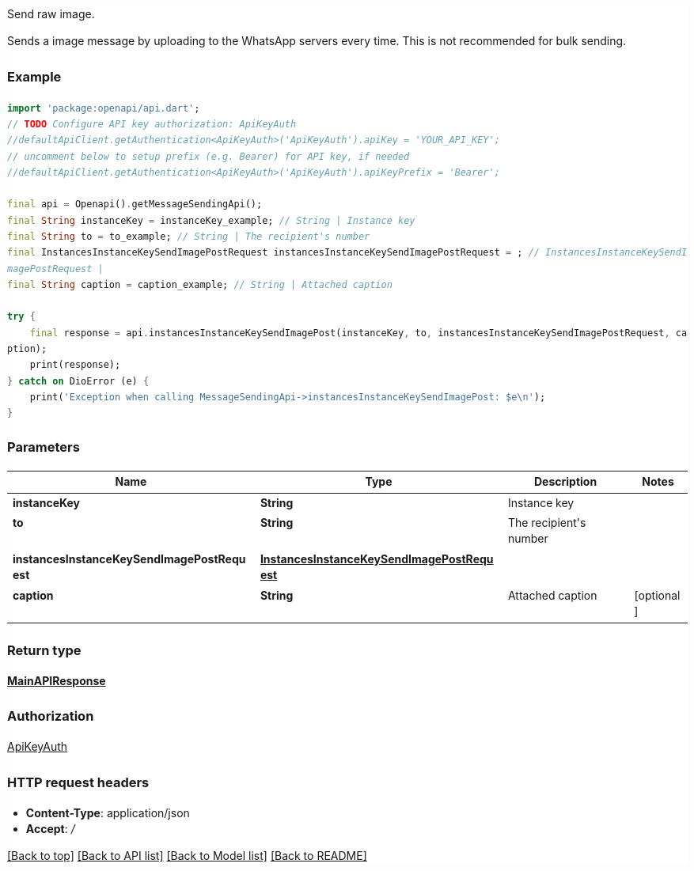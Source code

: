 Send raw image.

Sends a image message by uploading to the WhatsApp servers every time. This is not recommended for bulk sending.

### Example
```dart
import 'package:openapi/api.dart';
// TODO Configure API key authorization: ApiKeyAuth
//defaultApiClient.getAuthentication<ApiKeyAuth>('ApiKeyAuth').apiKey = 'YOUR_API_KEY';
// uncomment below to setup prefix (e.g. Bearer) for API key, if needed
//defaultApiClient.getAuthentication<ApiKeyAuth>('ApiKeyAuth').apiKeyPrefix = 'Bearer';

final api = Openapi().getMessageSendingApi();
final String instanceKey = instanceKey_example; // String | Instance key
final String to = to_example; // String | The recipient's number
final InstancesInstanceKeySendImagePostRequest instancesInstanceKeySendImagePostRequest = ; // InstancesInstanceKeySendImagePostRequest | 
final String caption = caption_example; // String | Attached caption

try {
    final response = api.instancesInstanceKeySendImagePost(instanceKey, to, instancesInstanceKeySendImagePostRequest, caption);
    print(response);
} catch on DioError (e) {
    print('Exception when calling MessageSendingApi->instancesInstanceKeySendImagePost: $e\n');
}
```

### Parameters

Name | Type | Description  | Notes
------------- | ------------- | ------------- | -------------
 **instanceKey** | **String**| Instance key | 
 **to** | **String**| The recipient's number | 
 **instancesInstanceKeySendImagePostRequest** | [**InstancesInstanceKeySendImagePostRequest**](InstancesInstanceKeySendImagePostRequest.md)|  | 
 **caption** | **String**| Attached caption | [optional] 

### Return type

[**MainAPIResponse**](MainAPIResponse.md)

### Authorization

[ApiKeyAuth](../README.md#ApiKeyAuth)

### HTTP request headers

 - **Content-Type**: application/json
 - **Accept**: */*

[[Back to top]](#) [[Back to API list]](../README.md#documentation-for-api-endpoints) [[Back to Model list]](../README.md#documentation-for-models) [[Back to README]](../README.md)

